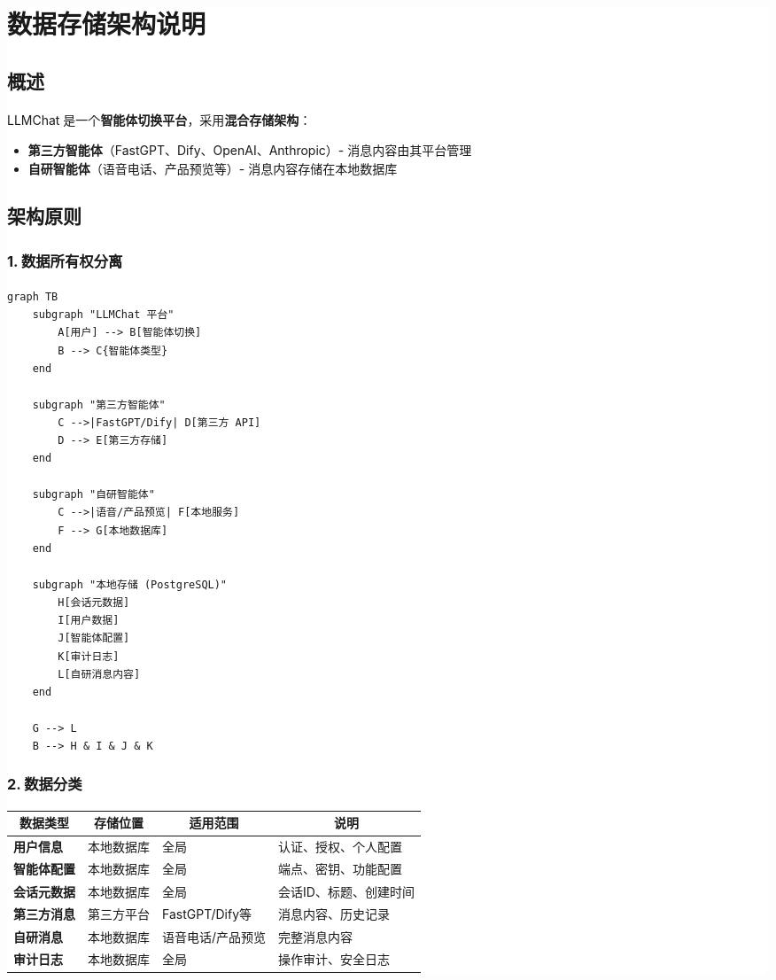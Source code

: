 # 数据存储架构说明

## 概述

LLMChat 是一个**智能体切换平台**，采用**混合存储架构**：
- **第三方智能体**（FastGPT、Dify、OpenAI、Anthropic）- 消息内容由其平台管理
- **自研智能体**（语音电话、产品预览等）- 消息内容存储在本地数据库

## 架构原则

### 1. 数据所有权分离

```mermaid
graph TB
    subgraph "LLMChat 平台"
        A[用户] --> B[智能体切换]
        B --> C{智能体类型}
    end
    
    subgraph "第三方智能体"
        C -->|FastGPT/Dify| D[第三方 API]
        D --> E[第三方存储]
    end
    
    subgraph "自研智能体"
        C -->|语音/产品预览| F[本地服务]
        F --> G[本地数据库]
    end
    
    subgraph "本地存储 (PostgreSQL)"
        H[会话元数据]
        I[用户数据]
        J[智能体配置]
        K[审计日志]
        L[自研消息内容]
    end
    
    G --> L
    B --> H & I & J & K
```

### 2. 数据分类

| 数据类型 | 存储位置 | 适用范围 | 说明 |
|---------|---------|---------|------|
| **用户信息** | 本地数据库 | 全局 | 认证、授权、个人配置 |
| **智能体配置** | 本地数据库 | 全局 | 端点、密钥、功能配置 |
| **会话元数据** | 本地数据库 | 全局 | 会话ID、标题、创建时间 |
| **第三方消息** | 第三方平台 | FastGPT/Dify等 | 消息内容、历史记录 |
| **自研消息** | 本地数据库 | 语音电话/产品预览 | 完整消息内容 |
| **审计日志** | 本地数据库 | 全局 | 操作审计、安全日志 |
